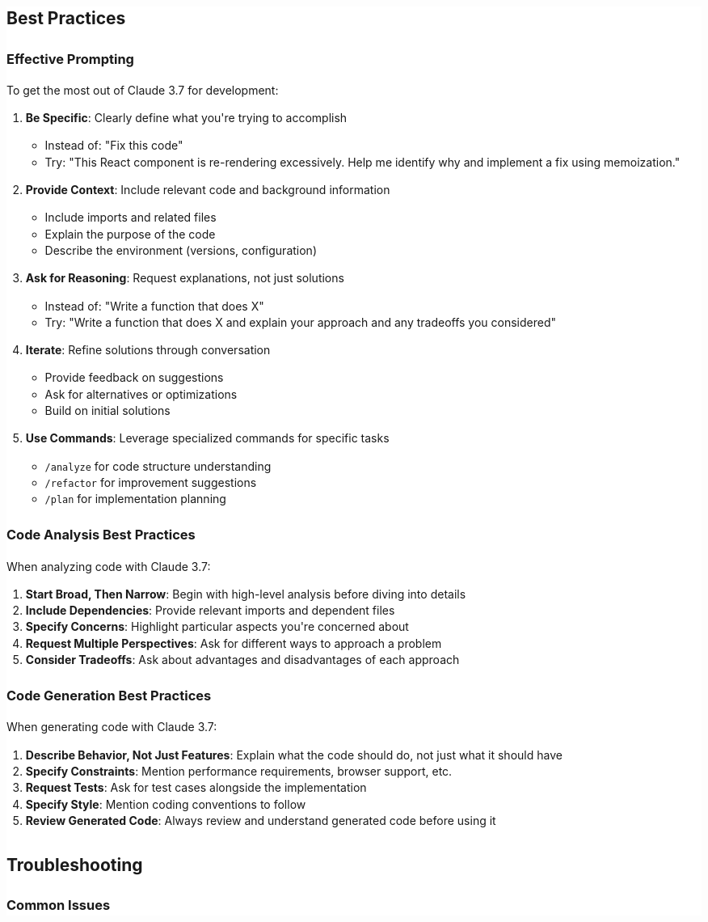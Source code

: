 ## Best Practices

### Effective Prompting

To get the most out of Claude 3.7 for development:

1. **Be Specific**: Clearly define what you're trying to accomplish
   - Instead of: "Fix this code"
   - Try: "This React component is re-rendering excessively. Help me identify why and implement a fix using memoization."

2. **Provide Context**: Include relevant code and background information
   - Include imports and related files
   - Explain the purpose of the code
   - Describe the environment (versions, configuration)

3. **Ask for Reasoning**: Request explanations, not just solutions
   - Instead of: "Write a function that does X"
   - Try: "Write a function that does X and explain your approach and any tradeoffs you considered"

4. **Iterate**: Refine solutions through conversation
   - Provide feedback on suggestions
   - Ask for alternatives or optimizations
   - Build on initial solutions

5. **Use Commands**: Leverage specialized commands for specific tasks
   - `/analyze` for code structure understanding
   - `/refactor` for improvement suggestions
   - `/plan` for implementation planning

### Code Analysis Best Practices

When analyzing code with Claude 3.7:

1. **Start Broad, Then Narrow**: Begin with high-level analysis before diving into details
2. **Include Dependencies**: Provide relevant imports and dependent files
3. **Specify Concerns**: Highlight particular aspects you're concerned about
4. **Request Multiple Perspectives**: Ask for different ways to approach a problem
5. **Consider Tradeoffs**: Ask about advantages and disadvantages of each approach

### Code Generation Best Practices

When generating code with Claude 3.7:

1. **Describe Behavior, Not Just Features**: Explain what the code should do, not just what it should have
2. **Specify Constraints**: Mention performance requirements, browser support, etc.
3. **Request Tests**: Ask for test cases alongside the implementation
4. **Specify Style**: Mention coding conventions to follow
5. **Review Generated Code**: Always review and understand generated code before using it

## Troubleshooting

### Common Issues
